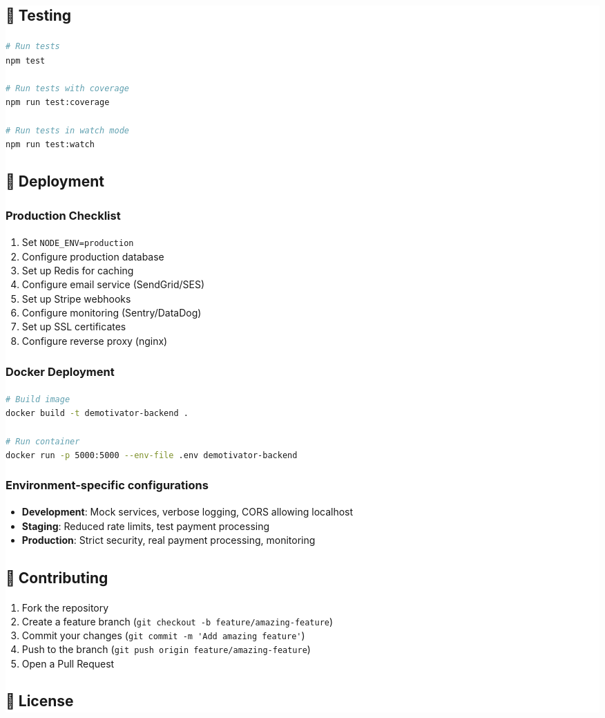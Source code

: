 ## 🧪 Testing

```bash
# Run tests
npm test

# Run tests with coverage
npm run test:coverage

# Run tests in watch mode
npm run test:watch
```

## 🚀 Deployment

### Production Checklist
1. Set `NODE_ENV=production`
2. Configure production database
3. Set up Redis for caching
4. Configure email service (SendGrid/SES)
5. Set up Stripe webhooks
6. Configure monitoring (Sentry/DataDog)
7. Set up SSL certificates
8. Configure reverse proxy (nginx)

### Docker Deployment
```bash
# Build image
docker build -t demotivator-backend .

# Run container
docker run -p 5000:5000 --env-file .env demotivator-backend
```

### Environment-specific configurations
- **Development**: Mock services, verbose logging, CORS allowing localhost
- **Staging**: Reduced rate limits, test payment processing
- **Production**: Strict security, real payment processing, monitoring

## 🤝 Contributing

1. Fork the repository
2. Create a feature branch (`git checkout -b feature/amazing-feature`)
3. Commit your changes (`git commit -m 'Add amazing feature'`)
4. Push to the branch (`git push origin feature/amazing-feature`)
5. Open a Pull Request

## 📝 License
